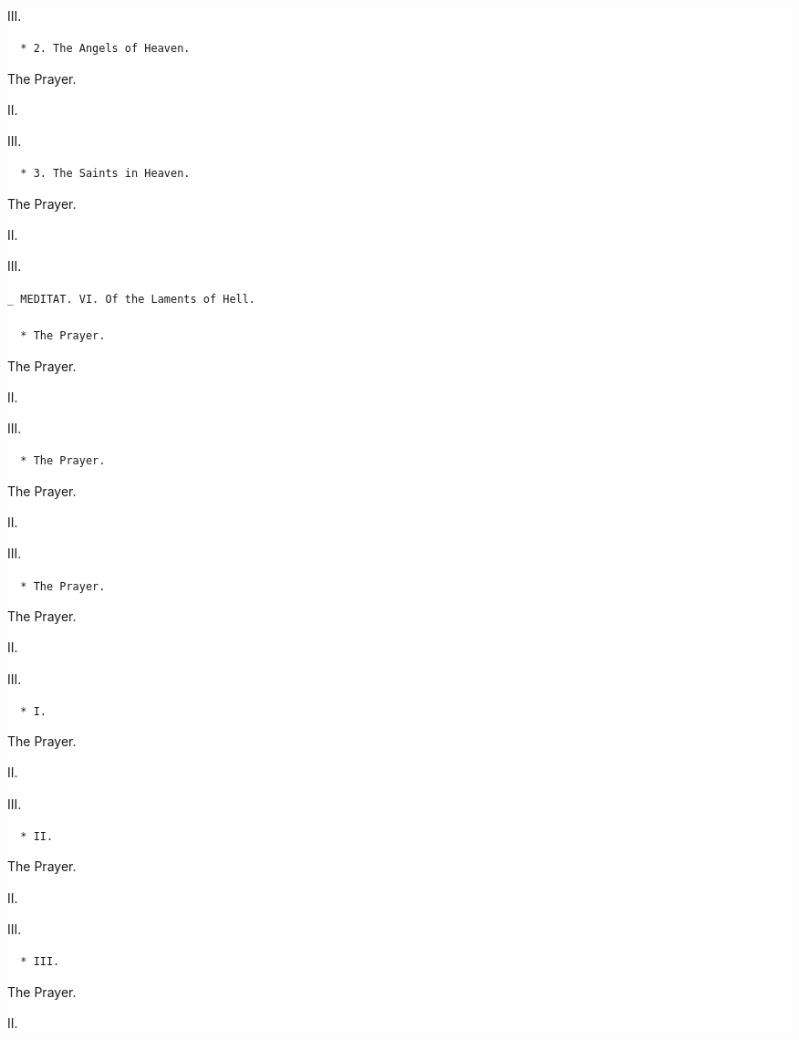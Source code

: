 III.

      * 2. The Angels of Heaven.

The Prayer.

II.

III.

      * 3. The Saints in Heaven.

The Prayer.

II.

III.

    _ MEDITAT. VI. Of the Laments of Hell.

      * The Prayer.

The Prayer.

II.

III.

      * The Prayer.

The Prayer.

II.

III.

      * The Prayer.

The Prayer.

II.

III.

      * I.

The Prayer.

II.

III.

      * II.

The Prayer.

II.

III.

      * III.

The Prayer.

II.
